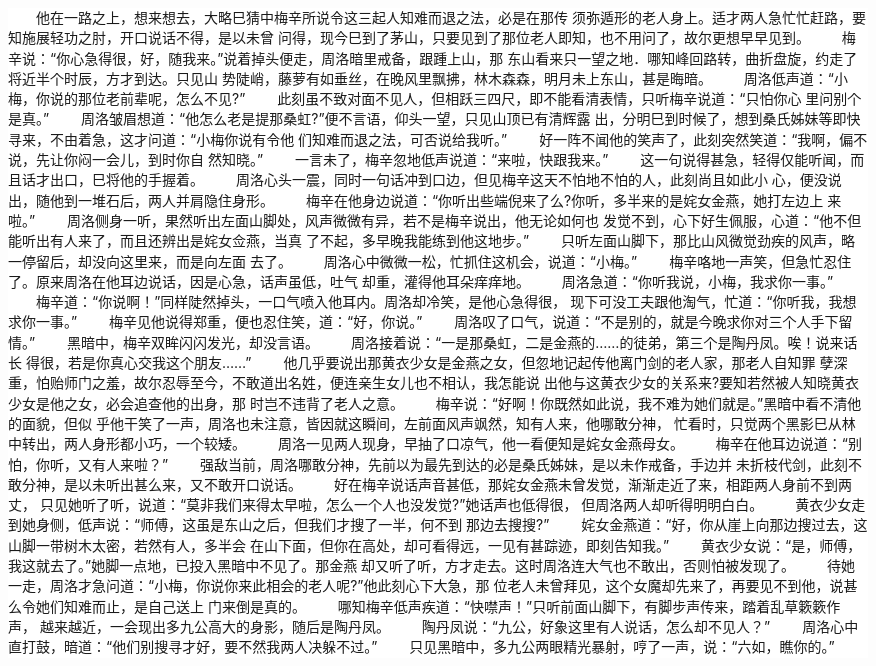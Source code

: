 　　他在一路之上，想来想去，大略巳猜中梅辛所说令这三起人知难而退之法，必是在那传
须弥遁形的老人身上。适才两人急忙忙赶路，要知施展轻功之肘，开口说话不得，是以未曾
问得，现今巳到了茅山，只要见到了那位老人即知，也不用问了，故尔更想早早见到。
　　梅辛说：“你心急得很，好，随我来。”说着掉头便走，周洛暗里戒备，跟踵上山，那
东山看来只一望之地．哪知峰回路转，曲折盘旋，约走了将近半个时辰，方才到达。只见山
势陡峭，藤萝有如垂丝，在晚风里飘拂，林木森森，明月未上东山，甚是晦暗。
　　周洛低声道：“小梅，你说的那位老前辈呢，怎么不见?”
　　此刻虽不致对面不见人，但相跃三四尺，即不能看清表情，只听梅辛说道：“只怕你心
里问别个是真。”
　　周洛皱眉想道：“他怎么老是提那桑虹?”便不言语，仰头一望，只见山顶已有清辉露
出，分明巳到时候了，想到桑氏姊妹等即快寻来，不由着急，这才问道：“小梅你说有令他
们知难而退之法，可否说给我听。”
　　好一阵不闻他的笑声了，此刻突然笑道：“我啊，偏不说，先让你闷一会儿，到时你自
然知晓。”
　　一言未了，梅辛忽地低声说道：“来啦，快跟我来。”
　　这一句说得甚急，轻得仅能听闻，而且话才出口，巳将他的手握着。
　　周洛心头一震，同时一句话冲到口边，但见梅辛这天不怕地不怕的人，此刻尚且如此小
心，便没说出，随他到一堆石后，两人并肩隐住身形。
　　梅辛在他身边说道：“你听出些端倪来了么?你听，多半来的是姹女金燕，她打左边上
来啦。”
　　周洛侧身一听，果然听出左面山脚处，风声微微有异，若不是梅辛说出，他无论如何也
发觉不到，心下好生佩服，心道：“他不但能听出有人来了，而且还辨出是姹女佥燕，当真
了不起，多早晚我能练到他这地步。”
　　只听左面山脚下，那比山风微觉劲疾的风声，略一停留后，却没向这里来，而是向左面
去了。
　　周洛心中微微一松，忙抓住这机会，说道：“小梅。”
　　梅辛咯地一声笑，但急忙忍住了。原来周洛在他耳边说话，因是心急，话声虽低，吐气
却重，灌得他耳朵痒痒地。
　　周洛急道：“你听我说，小梅，我求你一事。”
　　梅辛道：“你说啊！”同样陡然掉头，一口气喷入他耳内。周洛却冷笑，是他心急得很，
现下可没工夫跟他淘气，忙道：“你听我，我想求你一事。”
　　梅辛见他说得郑重，便也忍住笑，道：“好，你说。”
　　周洛叹了口气，说道：“不是别的，就是今晚求你对三个人手下留情。”
　　黑暗中，梅辛双眸闪闪发光，却没言语。
　　周洛接着说：“一是那桑虹，二是金燕的……的徒弟，第三个是陶丹凤。唉！说来话长
得很，若是你真心交我这个朋友……”
　　他几乎要说出那黄衣少女是金燕之女，但忽地记起传他离门剑的老人家，那老人自知罪
孽深重，怕贻师门之羞，故尔忍辱至今，不敢道出名姓，便连亲生女儿也不相认，我怎能说
出他与这黄衣少女的关系来?要知若然被人知晓黄衣少女是他之女，必会追查他的出身，那
时岂不违背了老人之意。
　　梅辛说：“好啊！你既然如此说，我不难为她们就是。”黑暗中看不清他的面貌，但似
乎他干笑了一声，周洛也未注意，皆因就这瞬间，左前面风声飒然，知有人来，他哪敢分神，
忙看时，只觉两个黑影巳从林中转出，两人身形都小巧，一个较矮。
　　周洛一见两人现身，早抽了口凉气，他一看便知是姹女金燕母女。
　　梅辛在他耳边说道：“别怕，你听，又有人来啦？”
　　强敌当前，周洛哪敢分神，先前以为最先到达的必是桑氏姊妹，是以未作戒备，手边并
未折枝代剑，此刻不敢分神，是以未听出甚么来，又不敢开口说话。
　　好在梅辛说话声音甚低，那姹女金燕未曾发觉，渐渐走近了来，相距两人身前不到两丈，
只见她听了听，说道：“莫非我们来得太早啦，怎么一个人也没发觉?”她话声也低得很，
但周洛两人却听得明明白白。
　　黄衣少女走到她身侧，低声说：“师傅，这虽是东山之后，但我们才搜了一半，何不到
那边去搜搜?”
　　姹女金燕道：“好，你从崖上向那边搜过去，这山脚一带树木太密，若然有人，多半会
在山下面，但你在高处，却可看得远，一见有甚踪迹，即刻告知我。”
　　黄衣少女说：“是，师傅，我这就去了。”她脚一点地，已投入黑暗中不见了。那金燕
却又听了听，方才走去。这时周洛连大气也不敢出，否则怕被发现了。
　　待她一走，周洛才急问道：“小梅，你说你来此相会的老人呢?”他此刻心下大急，那
位老人未曾拜见，这个女魔却先来了，再要见不到他，说甚么令她们知难而止，是自己送上
门来倒是真的。
　　哪知梅辛低声疾道：“快噤声！”只听前面山脚下，有脚步声传来，踏着乱草簌簌作声，
越来越近，一会现出多九公高大的身影，随后是陶丹凤。
　　陶丹凤说：“九公，好象这里有人说话，怎么却不见人？”
　　周洛心中直打鼓，暗道：“他们别搜寻才好，要不然我两人决躲不过。”
　　只见黑暗中，多九公两眼精光暴射，哼了一声，说：“六如，瞧你的。”